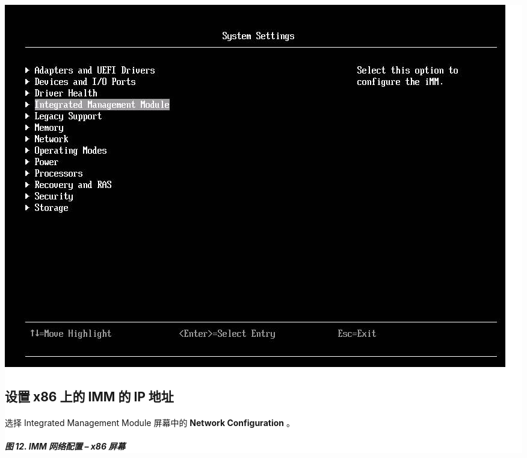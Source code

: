 ![alt](../ibm_articles_img/l-installing-rhel-7-2-on-ibm-power8-and-x86_images_image011.jpg)

## 设置 x86 上的 IMM 的 IP 地址

选择 Integrated Management Module 屏幕中的 **Network Configuration** 。

##### 图 12\. IMM 网络配置 – x86 屏幕
